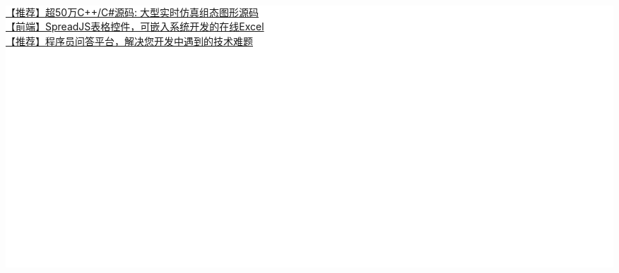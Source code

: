 <div id="ad_t2"><a href="http://www.ucancode.com/index.htm" target="_blank" onclick="ga('send', 'event', 'Link', 'click', 'T2-工控')">【推荐】超50万C++/C#源码: 大型实时仿真组态图形源码</a><br><a href="https://www.grapecity.com.cn/developer/spreadjs?utm_source=cnblogs&amp;utm_medium=blogpage&amp;utm_term=bottom&amp;utm_content=SpreadJS&amp;utm_campaign=community" target="_blank" onclick="ga('send', 'event', 'Link', 'click', 'T2-SpreadJS')">【前端】SpreadJS表格控件，可嵌入系统开发的在线Excel</a><br><a href="https://q.cnblogs.com/" target="_blank" onclick="ga('send', 'event', 'Link', 'click', 'T2-博问')">【推荐】程序员问答平台，解决您开发中遇到的技术难题</a><br></div>
<div id="opt_under_post"></div>
<script async="async" src="https://www.googletagservices.com/tag/js/gpt.js"></script>
<script>
var googletag = googletag || {};
googletag.cmd = googletag.cmd || [];
</script>
<script>
googletag.cmd.push(function() {
googletag.defineSlot('/1090369/C1', [300, 250], 'div-gpt-ad-1546353474406-0').addService(googletag.pubads());
googletag.defineSlot('/1090369/C2', [468, 60], 'div-gpt-ad-1539008685004-0').addService(googletag.pubads());
googletag.pubads().enableSingleRequest();
googletag.enableServices();
});
</script>
<div id="cnblogs_c1" class="c_ad_block" style="">
<div id="div-gpt-ad-1546353474406-0" style="height:250px; width:300px;" data-google-query-id="CKvS8buy2uMCFY8qlgodMMgCMg"><div id="google_ads_iframe_/1090369/C1_0__container__" style="border: 0pt none;"><iframe id="google_ads_iframe_/1090369/C1_0" title="3rd party ad content" name="google_ads_iframe_/1090369/C1_0" width="300" height="250" scrolling="no" marginwidth="0" marginheight="0" frameborder="0" srcdoc="" data-google-container-id="1" style="border: 0px; vertical-align: bottom;" data-load-complete="true"></iframe></div></div>
</div>
<div id="under_post_news"></div>
<div id="cnblogs_c2" class="c_ad_block" style="">
<div id="div-gpt-ad-1539008685004-0" style="height:60px; width:468px;" data-google-query-id="CKzS8buy2uMCFY8qlgodMMgCMg"><div id="google_ads_iframe_/1090369/C2_0__container__" style="border: 0pt none;"><iframe id="google_ads_iframe_/1090369/C2_0" title="3rd party ad content" name="google_ads_iframe_/1090369/C2_0" width="468" height="60" scrolling="no" marginwidth="0" marginheight="0" frameborder="0" srcdoc="" data-google-container-id="2" style="border: 0px; vertical-align: bottom;" data-load-complete="true"></iframe></div></div>
</div>
<div id="under_post_kb"></div>
<div id="HistoryToday" class="c_ad_block"></div>
<script type="text/javascript">
if(enablePostBottom()) {
codeHighlight();
fixPostBody();
setTimeout(function () { incrementViewCount(cb_entryId); }, 50);
deliverT2();
deliverC1();
deliverC2();    
loadNewsAndKb();
loadBlogSignature();
LoadPostInfoBlock(cb_blogId, cb_entryId, cb_blogApp, cb_blogUserGuid);
GetPrevNextPost(cb_entryId, cb_blogId, cb_entryCreatedDate, cb_postType);
loadOptUnderPost();
GetHistoryToday(cb_blogId, cb_blogApp, cb_entryCreatedDate);  
}
</script>
</div>
